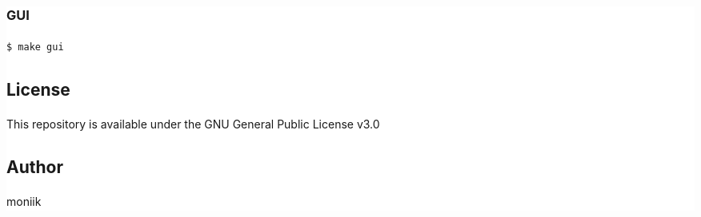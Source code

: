 ### GUI
```
$ make gui
```

## License
This repository is available under the GNU General Public License v3.0

## Author
moniik

